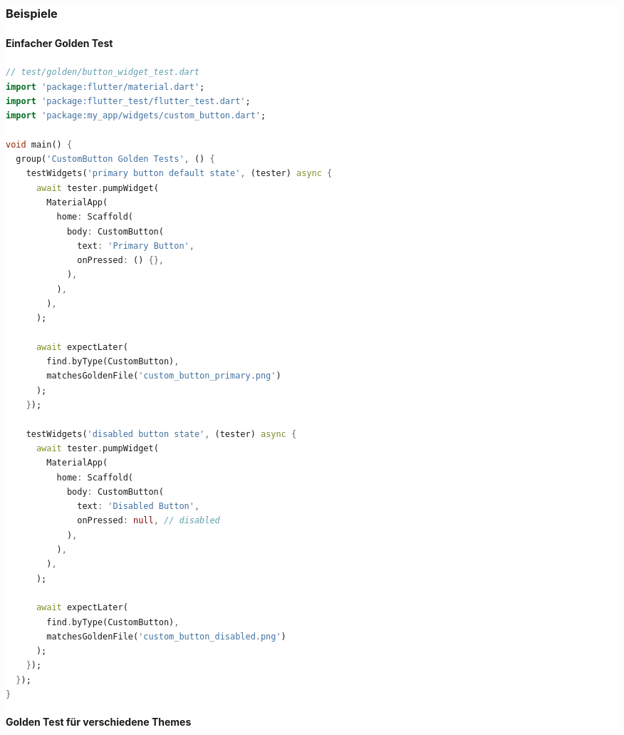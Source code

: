 ### Beispiele

#### Einfacher Golden Test

```dart
// test/golden/button_widget_test.dart
import 'package:flutter/material.dart';
import 'package:flutter_test/flutter_test.dart';
import 'package:my_app/widgets/custom_button.dart';

void main() {
  group('CustomButton Golden Tests', () {
    testWidgets('primary button default state', (tester) async {
      await tester.pumpWidget(
        MaterialApp(
          home: Scaffold(
            body: CustomButton(
              text: 'Primary Button',
              onPressed: () {},
            ),
          ),
        ),
      );
      
      await expectLater(
        find.byType(CustomButton),
        matchesGoldenFile('custom_button_primary.png')
      );
    });
    
    testWidgets('disabled button state', (tester) async {
      await tester.pumpWidget(
        MaterialApp(
          home: Scaffold(
            body: CustomButton(
              text: 'Disabled Button',
              onPressed: null, // disabled
            ),
          ),
        ),
      );
      
      await expectLater(
        find.byType(CustomButton),
        matchesGoldenFile('custom_button_disabled.png')
      );
    });
  });
}
```

#### Golden Test für verschiedene Themes
